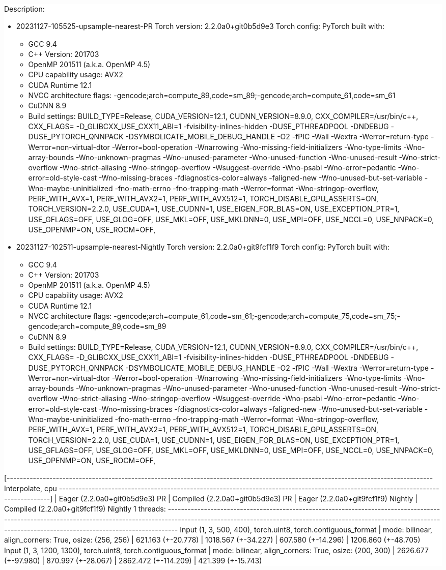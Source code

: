 Description:
- 20231127-105525-upsample-nearest-PR
Torch version: 2.2.0a0+git0b5d9e3
Torch config: PyTorch built with:
  - GCC 9.4
  - C++ Version: 201703
  - OpenMP 201511 (a.k.a. OpenMP 4.5)
  - CPU capability usage: AVX2
  - CUDA Runtime 12.1
  - NVCC architecture flags: -gencode;arch=compute_89,code=sm_89;-gencode;arch=compute_61,code=sm_61
  - CuDNN 8.9
  - Build settings: BUILD_TYPE=Release, CUDA_VERSION=12.1, CUDNN_VERSION=8.9.0, CXX_COMPILER=/usr/bin/c++, CXX_FLAGS= -D_GLIBCXX_USE_CXX11_ABI=1 -fvisibility-inlines-hidden -DUSE_PTHREADPOOL -DNDEBUG -DUSE_PYTORCH_QNNPACK -DSYMBOLICATE_MOBILE_DEBUG_HANDLE -O2 -fPIC -Wall -Wextra -Werror=return-type -Werror=non-virtual-dtor -Werror=bool-operation -Wnarrowing -Wno-missing-field-initializers -Wno-type-limits -Wno-array-bounds -Wno-unknown-pragmas -Wno-unused-parameter -Wno-unused-function -Wno-unused-result -Wno-strict-overflow -Wno-strict-aliasing -Wno-stringop-overflow -Wsuggest-override -Wno-psabi -Wno-error=pedantic -Wno-error=old-style-cast -Wno-missing-braces -fdiagnostics-color=always -faligned-new -Wno-unused-but-set-variable -Wno-maybe-uninitialized -fno-math-errno -fno-trapping-math -Werror=format -Wno-stringop-overflow, PERF_WITH_AVX=1, PERF_WITH_AVX2=1, PERF_WITH_AVX512=1, TORCH_DISABLE_GPU_ASSERTS=ON, TORCH_VERSION=2.2.0, USE_CUDA=1, USE_CUDNN=1, USE_EIGEN_FOR_BLAS=ON, USE_EXCEPTION_PTR=1, USE_GFLAGS=OFF, USE_GLOG=OFF, USE_MKL=OFF, USE_MKLDNN=0, USE_MPI=OFF, USE_NCCL=0, USE_NNPACK=0, USE_OPENMP=ON, USE_ROCM=OFF, 


- 20231127-102511-upsample-nearest-Nightly
Torch version: 2.2.0a0+git9fcf1f9
Torch config: PyTorch built with:
  - GCC 9.4
  - C++ Version: 201703
  - OpenMP 201511 (a.k.a. OpenMP 4.5)
  - CPU capability usage: AVX2
  - CUDA Runtime 12.1
  - NVCC architecture flags: -gencode;arch=compute_61,code=sm_61;-gencode;arch=compute_75,code=sm_75;-gencode;arch=compute_89,code=sm_89
  - CuDNN 8.9
  - Build settings: BUILD_TYPE=Release, CUDA_VERSION=12.1, CUDNN_VERSION=8.9.0, CXX_COMPILER=/usr/bin/c++, CXX_FLAGS= -D_GLIBCXX_USE_CXX11_ABI=1 -fvisibility-inlines-hidden -DUSE_PTHREADPOOL -DNDEBUG -DUSE_PYTORCH_QNNPACK -DSYMBOLICATE_MOBILE_DEBUG_HANDLE -O2 -fPIC -Wall -Wextra -Werror=return-type -Werror=non-virtual-dtor -Werror=bool-operation -Wnarrowing -Wno-missing-field-initializers -Wno-type-limits -Wno-array-bounds -Wno-unknown-pragmas -Wno-unused-parameter -Wno-unused-function -Wno-unused-result -Wno-strict-overflow -Wno-strict-aliasing -Wno-stringop-overflow -Wsuggest-override -Wno-psabi -Wno-error=pedantic -Wno-error=old-style-cast -Wno-missing-braces -fdiagnostics-color=always -faligned-new -Wno-unused-but-set-variable -Wno-maybe-uninitialized -fno-math-errno -fno-trapping-math -Werror=format -Wno-stringop-overflow, PERF_WITH_AVX=1, PERF_WITH_AVX2=1, PERF_WITH_AVX512=1, TORCH_DISABLE_GPU_ASSERTS=ON, TORCH_VERSION=2.2.0, USE_CUDA=1, USE_CUDNN=1, USE_EIGEN_FOR_BLAS=ON, USE_EXCEPTION_PTR=1, USE_GFLAGS=OFF, USE_GLOG=OFF, USE_MKL=OFF, USE_MKLDNN=0, USE_MPI=OFF, USE_NCCL=0, USE_NNPACK=0, USE_OPENMP=ON, USE_ROCM=OFF, 



[---------------------------------------------------------------------------------------------------------------------------------- Interpolate, cpu ----------------------------------------------------------------------------------------------------------------------------------]
                                                                                                                                  |  Eager (2.2.0a0+git0b5d9e3) PR  |  Compiled (2.2.0a0+git0b5d9e3) PR  |  Eager (2.2.0a0+git9fcf1f9) Nightly  |  Compiled (2.2.0a0+git9fcf1f9) Nightly
1 threads: -----------------------------------------------------------------------------------------------------------------------------------------------------------------------------------------------------------------------------------------------------------------------------
      Input (1, 3, 500, 400), torch.uint8, torch.contiguous_format | mode: bilinear, align_corners: True, osize: (256, 256)       |        621.163 (+-20.778)       |        1018.567 (+-34.227)         |          607.580 (+-14.296)          |           1206.860 (+-48.705)         
      Input (1, 3, 1200, 1300), torch.uint8, torch.contiguous_format | mode: bilinear, align_corners: True, osize: (200, 300)     |       2626.677 (+-97.980)       |         870.997 (+-28.067)         |         2862.472 (+-114.209)         |            421.399 (+-15.743)         